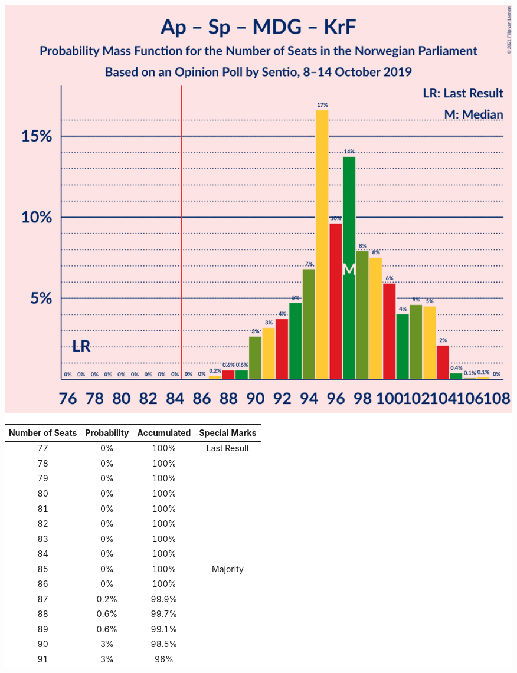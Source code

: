 ![Graph with seats probability mass function not yet produced](2019-10-14-Sentio-coalitions-seats-pmf-ap–sp–mdg–krf.png "Seats Probability Mass Function")

| Number of Seats | Probability | Accumulated | Special Marks |
|:---------------:|:-----------:|:-----------:|:-------------:|
| 77 | 0% | 100% | Last Result |
| 78 | 0% | 100% |  |
| 79 | 0% | 100% |  |
| 80 | 0% | 100% |  |
| 81 | 0% | 100% |  |
| 82 | 0% | 100% |  |
| 83 | 0% | 100% |  |
| 84 | 0% | 100% |  |
| 85 | 0% | 100% | Majority |
| 86 | 0% | 100% |  |
| 87 | 0.2% | 99.9% |  |
| 88 | 0.6% | 99.7% |  |
| 89 | 0.6% | 99.1% |  |
| 90 | 3% | 98.5% |  |
| 91 | 3% | 96% |  |